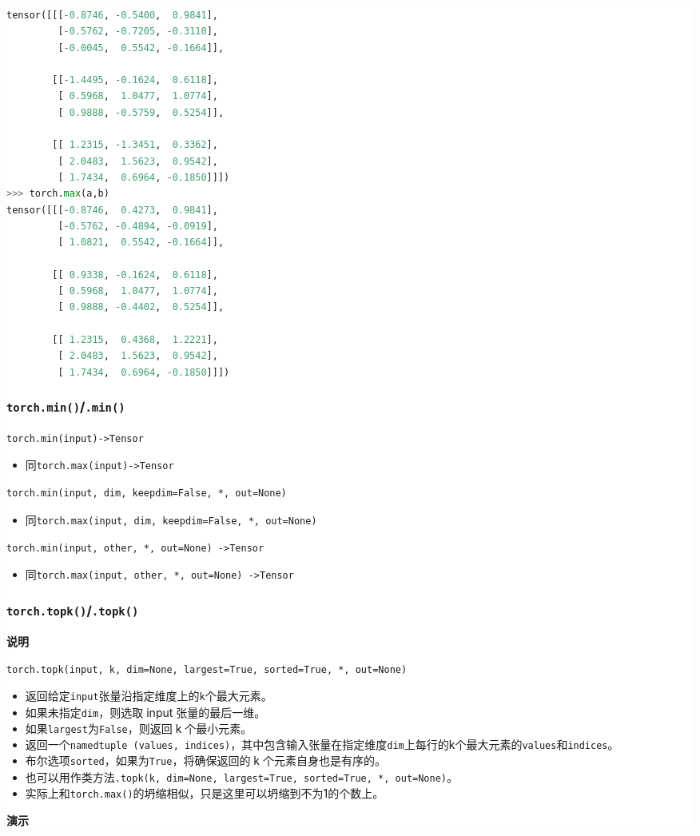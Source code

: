 ```python
tensor([[[-0.8746, -0.5400,  0.9841],
         [-0.5762, -0.7205, -0.3110],
         [-0.0045,  0.5542, -0.1664]],

        [[-1.4495, -0.1624,  0.6118],
         [ 0.5968,  1.0477,  1.0774],
         [ 0.9888, -0.5759,  0.5254]],

        [[ 1.2315, -1.3451,  0.3362],
         [ 2.0483,  1.5623,  0.9542],
         [ 1.7434,  0.6964, -0.1850]]])
>>> torch.max(a,b)
tensor([[[-0.8746,  0.4273,  0.9841],
         [-0.5762, -0.4894, -0.0919],
         [ 1.0821,  0.5542, -0.1664]],

        [[ 0.9338, -0.1624,  0.6118],
         [ 0.5968,  1.0477,  1.0774],
         [ 0.9888, -0.4402,  0.5254]],

        [[ 1.2315,  0.4368,  1.2221],
         [ 2.0483,  1.5623,  0.9542],
         [ 1.7434,  0.6964, -0.1850]]])
```

### `torch.min()`/`.min()`

`torch.min(input)->Tensor`

* 同`torch.max(input)->Tensor`

`torch.min(input, dim, keepdim=False, *, out=None)`

* 同`torch.max(input, dim, keepdim=False, *, out=None)`

`torch.min(input, other, *, out=None) ->Tensor`

* 同`torch.max(input, other, *, out=None) ->Tensor`

### `torch.topk()`/`.topk()`

**说明**

`torch.topk(input, k, dim=None, largest=True, sorted=True, *, out=None)`

* 返回给定`input`张量沿指定维度上的`k`个最大元素。
* 如果未指定`dim`，则选取 input 张量的最后一维。
* 如果`largest`为`False`，则返回 k 个最小元素。
* 返回一个`namedtuple (values, indices)`，其中包含输入张量在指定维度`dim`上每行的k个最大元素的`values`和`indices`。
* 布尔选项`sorted`，如果为`True`，将确保返回的 k 个元素自身也是有序的。
* 也可以用作类方法`.topk(k, dim=None, largest=True, sorted=True, *, out=None)`。
* 实际上和`torch.max()`的坍缩相似，只是这里可以坍缩到不为1的个数上。

**演示**
